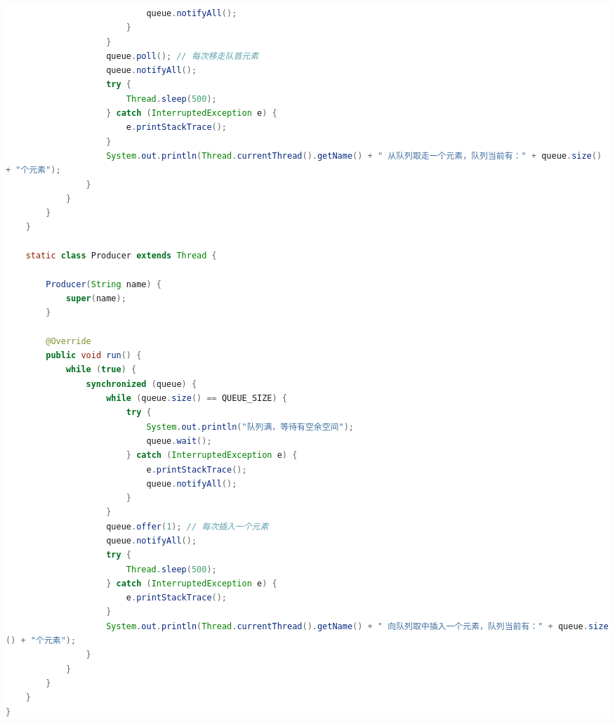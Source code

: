 ```java
                            queue.notifyAll();
                        }
                    }
                    queue.poll(); // 每次移走队首元素
                    queue.notifyAll();
                    try {
                        Thread.sleep(500);
                    } catch (InterruptedException e) {
                        e.printStackTrace();
                    }
                    System.out.println(Thread.currentThread().getName() + " 从队列取走一个元素，队列当前有：" + queue.size() + "个元素");
                }
            }
        }
    }

    static class Producer extends Thread {

        Producer(String name) {
            super(name);
        }

        @Override
        public void run() {
            while (true) {
                synchronized (queue) {
                    while (queue.size() == QUEUE_SIZE) {
                        try {
                            System.out.println("队列满，等待有空余空间");
                            queue.wait();
                        } catch (InterruptedException e) {
                            e.printStackTrace();
                            queue.notifyAll();
                        }
                    }
                    queue.offer(1); // 每次插入一个元素
                    queue.notifyAll();
                    try {
                        Thread.sleep(500);
                    } catch (InterruptedException e) {
                        e.printStackTrace();
                    }
                    System.out.println(Thread.currentThread().getName() + " 向队列取中插入一个元素，队列当前有：" + queue.size() + "个元素");
                }
            }
        }
    }
}
```
